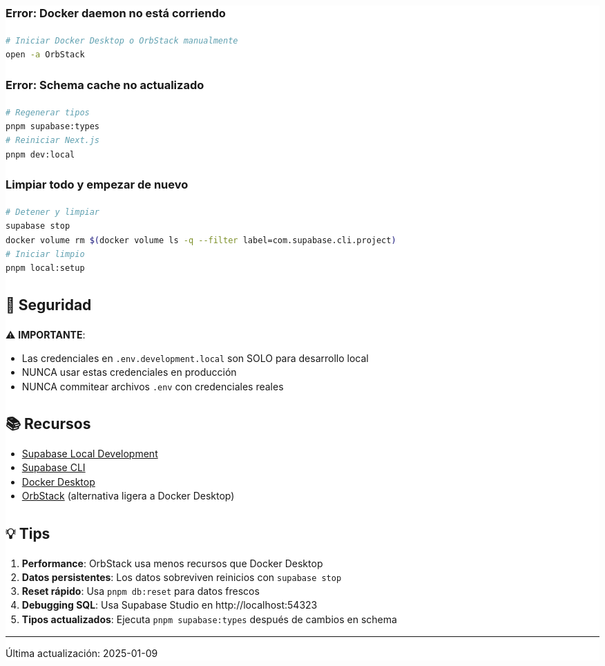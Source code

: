 ### Error: Docker daemon no está corriendo
```bash
# Iniciar Docker Desktop o OrbStack manualmente
open -a OrbStack
```

### Error: Schema cache no actualizado
```bash
# Regenerar tipos
pnpm supabase:types
# Reiniciar Next.js
pnpm dev:local
```

### Limpiar todo y empezar de nuevo
```bash
# Detener y limpiar
supabase stop
docker volume rm $(docker volume ls -q --filter label=com.supabase.cli.project)
# Iniciar limpio
pnpm local:setup
```

## 🔐 Seguridad

⚠️ **IMPORTANTE**: 
- Las credenciales en `.env.development.local` son SOLO para desarrollo local
- NUNCA usar estas credenciales en producción
- NUNCA commitear archivos `.env` con credenciales reales

## 📚 Recursos

- [Supabase Local Development](https://supabase.com/docs/guides/cli/local-development)
- [Supabase CLI](https://supabase.com/docs/guides/cli)
- [Docker Desktop](https://www.docker.com/products/docker-desktop)
- [OrbStack](https://orbstack.dev/) (alternativa ligera a Docker Desktop)

## 💡 Tips

1. **Performance**: OrbStack usa menos recursos que Docker Desktop
2. **Datos persistentes**: Los datos sobreviven reinicios con `supabase stop`
3. **Reset rápido**: Usa `pnpm db:reset` para datos frescos
4. **Debugging SQL**: Usa Supabase Studio en http://localhost:54323
5. **Tipos actualizados**: Ejecuta `pnpm supabase:types` después de cambios en schema

---

Última actualización: 2025-01-09